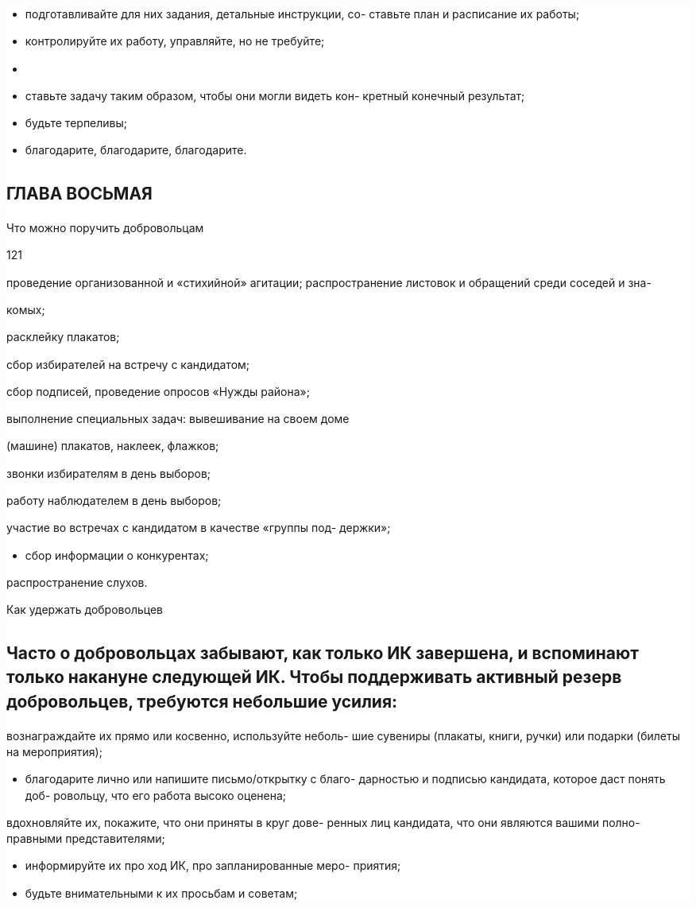 - подготавливайте для них задания, детальные инструкции, со- ставьте план и расписание их работы;

- контролируйте их работу, управляйте, но не требуйте;

-

- ставьте задачу таким образом, чтобы они могли видеть кон- кретный конечный результат;

- будьте терпеливы;

- благодарите, благодарите, благодарите.

## ГЛАВА ВОСЬМАЯ

Что можно поручить добровольцам

121

проведение организованной и «стихийной» агитации; распространение листовок и обращений среди соседей и зна-

комых;

расклейку плакатов;

сбор избирателей на встречу с кандидатом;

сбор подписей, проведение опросов «Нужды района»;

выполнение специальных задач: вывешивание на своем доме

(машине) плакатов, наклеек, флажков;

звонки избирателям в день выборов;

работу наблюдателем в день выборов;

участие во встречах с кандидатом в качестве «группы под- держки»;

- сбор информации о конкурентах;

распространение слухов.

Как удержать добровольцев

## Часто о добровольцах забывают, как только ИК завершена, и вспоминают только накануне следующей ИК. Чтобы поддерживать активный резерв добровольцев, требуются небольшие усилия:

вознаграждайте их прямо или косвенно, используйте неболь- шие сувениры (плакаты, книги, ручки) или подарки (билеты на мероприятия);

- благодарите лично или напишите письмо/открытку с благо- дарностью и подписью кандидата, которое даст понять доб- ровольцу, что его работа высоко оценена;

вдохновляйте их, покажите, что они приняты в круг дове- ренных лиц кандидата, что они являются вашими полно- правными представителями;

- информируйте их про ход ИК, про запланированные меро- приятия;

- будьте внимательными к их просьбам и советам;
